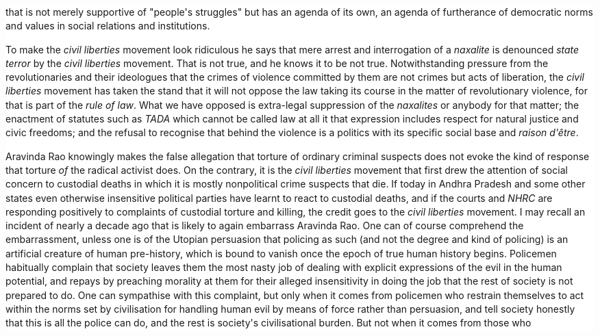 that is not merely supportive of "people's
struggles" but has an agenda of its own, an
agenda of furtherance of democratic norms
and values in social relations and institutions.

To make the _civil liberties_ movement look
ridiculous he says that mere arrest and
interrogation of a _naxalite_ is denounced _state
terror_ by the _civil liberties_ movement. That
is not true, and he knows it to be not true.
Notwithstanding pressure from the
revolutionaries and their ideologues that the
crimes of violence committed by them are
not crimes but acts of liberation, the _civil
liberties_ movement has taken the stand that
it will not oppose the law taking its course
in the matter of revolutionary violence, for
that is part of the _rule of law_. What we have
opposed is extra-legal suppression of the
_naxalites_ or anybody for that matter; the
enactment of statutes such as _TADA_ which
cannot be called law at all it that expression
includes respect for natural justice and civic
freedoms; and the refusal to recognise that
behind the violence is a politics with its
specific social base and _raison d'être_.

Aravinda Rao knowingly makes the false
allegation that torture of ordinary criminal
suspects does not evoke the kind of response
that torture _of_ the radical activist does. On
the contrary, it is the _civil liberties_ movement
that first drew the attention of social concern
to custodial deaths in which it is mostly nonpolitical
crime suspects that die. If today in
Andhra Pradesh and some other states even
otherwise insensitive political parties have
learnt to react to custodial deaths, and if the
courts and _NHRC_ are responding positively
to complaints of custodial torture and killing,
the credit goes to the _civil liberties_ movement.
I may recall an incident of nearly a decade
ago that is likely to again embarrass Aravinda
Rao. One can of course comprehend the
embarrassment, unless one is of the Utopian
persuasion that policing as such (and not the
degree and kind of policing) is an artificial
creature of human pre-history, which is bound
to vanish once the epoch of true human
history begins. Policemen habitually
complain that society leaves them the most
nasty job of dealing with explicit expressions
of the evil in the human potential, and repays
by preaching morality at them for their alleged
insensitivity in doing the job that the rest
of society is not prepared to do. One can
sympathise with this complaint, but only
when it comes from policemen who restrain
themselves to act within the norms set by
civilisation for handling human evil by means
of force rather than persuasion, and tell society
honestly that this is all the police can do,
and the rest is society's civilisational burden.
But not when it comes from those who